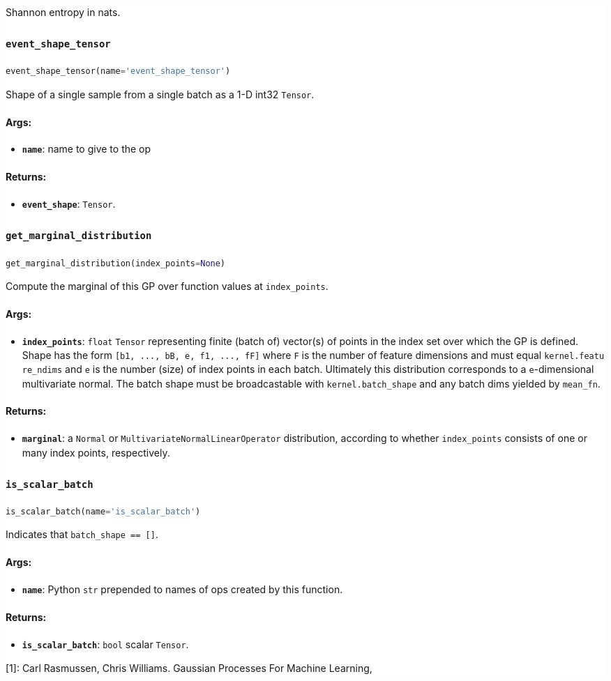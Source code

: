 Shannon entropy in nats.

<h3 id="event_shape_tensor"><code>event_shape_tensor</code></h3>

``` python
event_shape_tensor(name='event_shape_tensor')
```

Shape of a single sample from a single batch as a 1-D int32 `Tensor`.

#### Args:

* <b>`name`</b>: name to give to the op


#### Returns:

* <b>`event_shape`</b>: `Tensor`.

<h3 id="get_marginal_distribution"><code>get_marginal_distribution</code></h3>

``` python
get_marginal_distribution(index_points=None)
```

Compute the marginal of this GP over function values at `index_points`.

#### Args:

* <b>`index_points`</b>: `float` `Tensor` representing finite (batch of) vector(s) of
  points in the index set over which the GP is defined. Shape has the form
  `[b1, ..., bB, e, f1, ..., fF]` where `F` is the number of feature
  dimensions and must equal `kernel.feature_ndims` and `e` is the number
  (size) of index points in each batch. Ultimately this distribution
  corresponds to a `e`-dimensional multivariate normal. The batch shape
  must be broadcastable with `kernel.batch_shape` and any batch dims
  yielded by `mean_fn`.


#### Returns:

* <b>`marginal`</b>: a `Normal` or `MultivariateNormalLinearOperator` distribution,
  according to whether `index_points` consists of one or many index
  points, respectively.

<h3 id="is_scalar_batch"><code>is_scalar_batch</code></h3>

``` python
is_scalar_batch(name='is_scalar_batch')
```

Indicates that `batch_shape == []`.

#### Args:

* <b>`name`</b>: Python `str` prepended to names of ops created by this function.


#### Returns:

* <b>`is_scalar_batch`</b>: `bool` scalar `Tensor`.


[1]: Carl Rasmussen, Chris Williams. Gaussian Processes For Machine Learning,